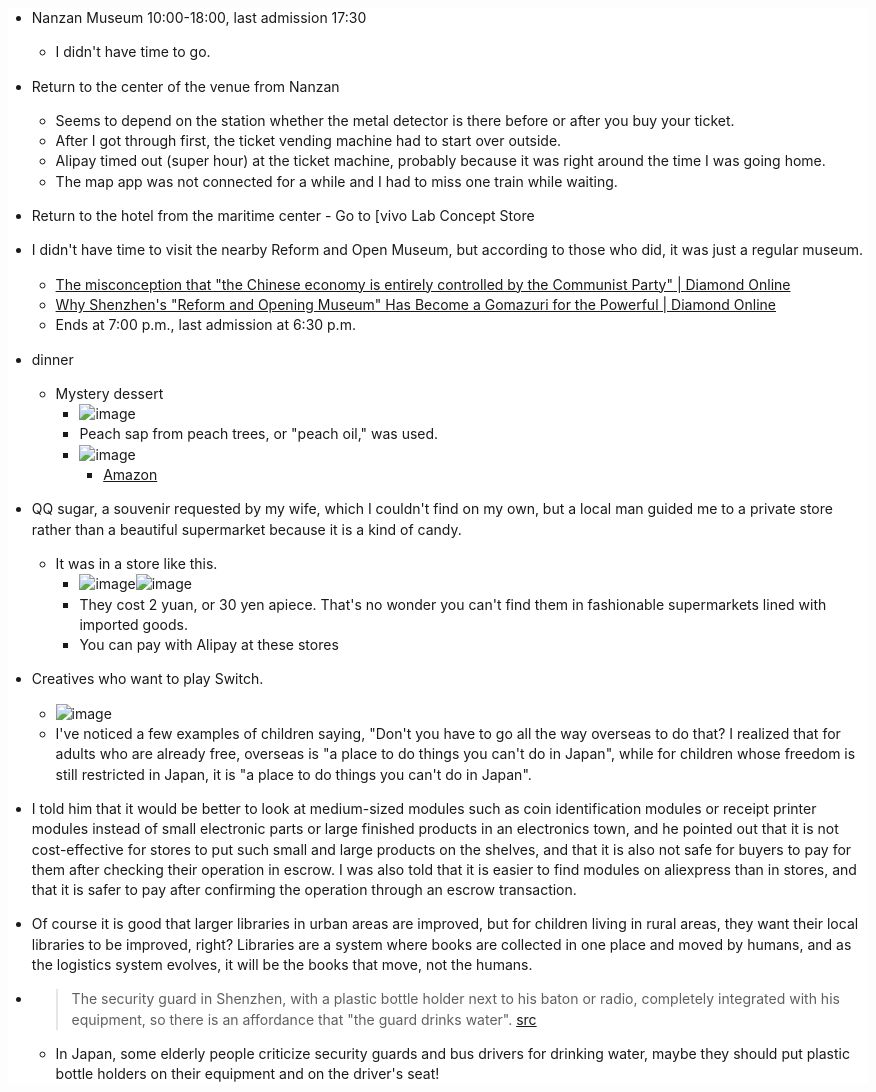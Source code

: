- Nanzan Museum 10:00-18:00, last admission 17:30
    - I didn't have time to go.

- Return to the center of the venue from Nanzan
    - Seems to depend on the station whether the metal detector is there before or after you buy your ticket.
    - After I got through first, the ticket vending machine had to start over outside.
    - Alipay timed out (super hour) at the ticket machine, probably because it was right around the time I was going home.
    - The map app was not connected for a while and I had to miss one train while waiting.
- Return to the hotel from the maritime center
        - Go to [vivo Lab Concept Store

- I didn't have time to visit the nearby Reform and Open Museum, but according to those who did, it was just a regular museum.
    - [The misconception that "the Chinese economy is entirely controlled by the Communist Party" | Diamond Online](https://diamond.jp/articles/-/169567)
    - [Why Shenzhen's "Reform and Opening Museum" Has Become a Gomazuri for the Powerful | Diamond Online](https://diamond.jp/articles/-/187722)
    - Ends at 7:00 p.m., last admission at 6:30 p.m.
- dinner
    - Mystery dessert
        - ![image](https://gyazo.com/f694669342d42868cf5c804bb0bba991/thumb/1000)
        - Peach sap from peach trees, or "peach oil," was used.
        - ![image](https://gyazo.com/b402c2f3f4b4d972e3ad219f310e7113/thumb/1000)
            - [Amazon](https://amzn.to/2Z1Va80)
- QQ sugar, a souvenir requested by my wife, which I couldn't find on my own, but a local man guided me to a private store rather than a beautiful supermarket because it is a kind of candy.
    - It was in a store like this.
        - ![image](https://gyazo.com/d7496cce9d20330396bb7db2c4ac9fb4/thumb/1000)![image](https://gyazo.com/6d48a7e9a96fbd5dcbd103b5257f3a1c/thumb/1000)
        - They cost 2 yuan, or 30 yen apiece. That's no wonder you can't find them in fashionable supermarkets lined with imported goods.
        - You can pay with Alipay at these stores
- Creatives who want to play Switch.
    - ![image](https://gyazo.com/c3b6761fc5c0585eaa87ef763aea6dfd/thumb/1000)
    - I've noticed a few examples of children saying, "Don't you have to go all the way overseas to do that? I realized that for adults who are already free, overseas is "a place to do things you can't do in Japan", while for children whose freedom is still restricted in Japan, it is "a place to do things you can't do in Japan".
- I told him that it would be better to look at medium-sized modules such as coin identification modules or receipt printer modules instead of small electronic parts or large finished products in an electronics town, and he pointed out that it is not cost-effective for stores to put such small and large products on the shelves, and that it is also not safe for buyers to pay for them after checking their operation in escrow. I was also told that it is easier to find modules on aliexpress than in stores, and that it is safer to pay after confirming the operation through an escrow transaction.
- Of course it is good that larger libraries in urban areas are improved, but for children living in rural areas, they want their local libraries to be improved, right? Libraries are a system where books are collected in one place and moved by humans, and as the logistics system evolves, it will be the books that move, not the humans.
- > The security guard in Shenzhen, with a plastic bottle holder next to his baton or radio, completely integrated with his equipment, so there is an affordance that "the guard drinks water". [src](https://twitter.com/tokoroten/status/1160773930933575682)
    - In Japan, some elderly people criticize security guards and bus drivers for drinking water, maybe they should put plastic bottle holders on their equipment and on the driver's seat!

